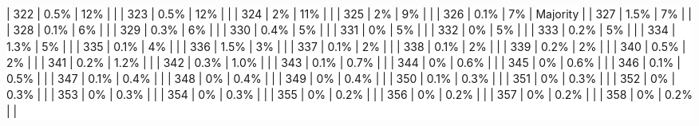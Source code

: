 | 322 | 0.5% | 12% |  |
| 323 | 0.5% | 12% |  |
| 324 | 2% | 11% |  |
| 325 | 2% | 9% |  |
| 326 | 0.1% | 7% | Majority |
| 327 | 1.5% | 7% |  |
| 328 | 0.1% | 6% |  |
| 329 | 0.3% | 6% |  |
| 330 | 0.4% | 5% |  |
| 331 | 0% | 5% |  |
| 332 | 0% | 5% |  |
| 333 | 0.2% | 5% |  |
| 334 | 1.3% | 5% |  |
| 335 | 0.1% | 4% |  |
| 336 | 1.5% | 3% |  |
| 337 | 0.1% | 2% |  |
| 338 | 0.1% | 2% |  |
| 339 | 0.2% | 2% |  |
| 340 | 0.5% | 2% |  |
| 341 | 0.2% | 1.2% |  |
| 342 | 0.3% | 1.0% |  |
| 343 | 0.1% | 0.7% |  |
| 344 | 0% | 0.6% |  |
| 345 | 0% | 0.6% |  |
| 346 | 0.1% | 0.5% |  |
| 347 | 0.1% | 0.4% |  |
| 348 | 0% | 0.4% |  |
| 349 | 0% | 0.4% |  |
| 350 | 0.1% | 0.3% |  |
| 351 | 0% | 0.3% |  |
| 352 | 0% | 0.3% |  |
| 353 | 0% | 0.3% |  |
| 354 | 0% | 0.3% |  |
| 355 | 0% | 0.2% |  |
| 356 | 0% | 0.2% |  |
| 357 | 0% | 0.2% |  |
| 358 | 0% | 0.2% |  |